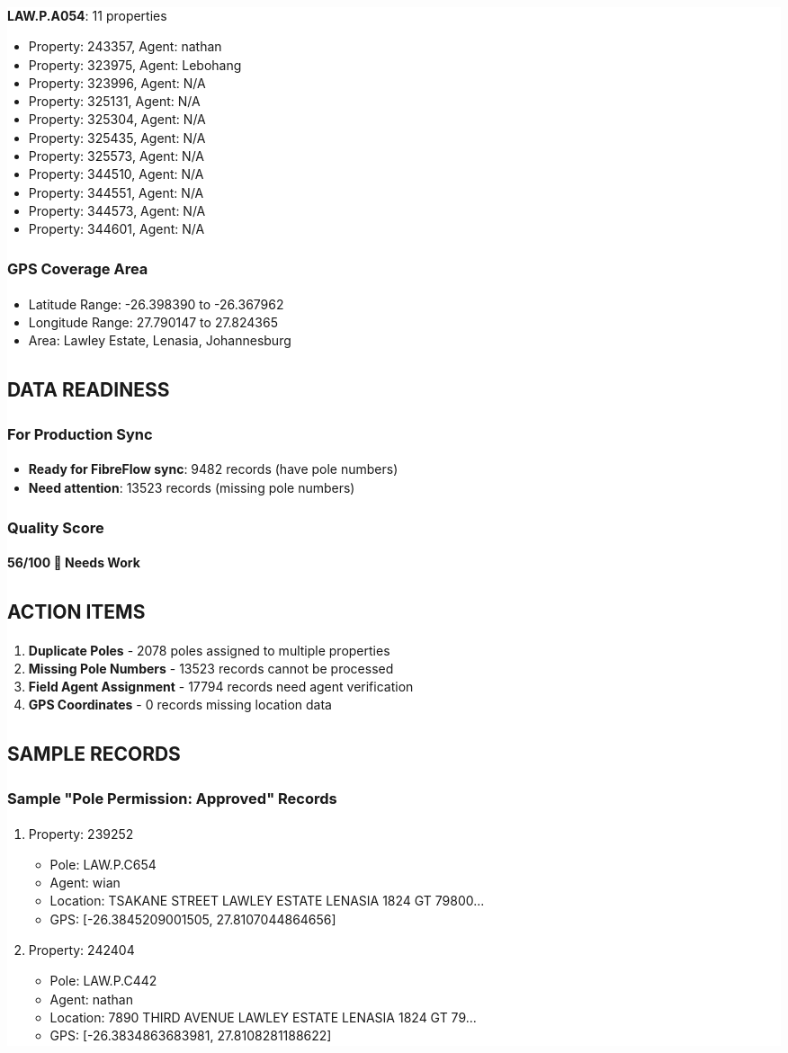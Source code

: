 **LAW.P.A054**: 11 properties
  - Property: 243357, Agent: nathan
  - Property: 323975, Agent: Lebohang
  - Property: 323996, Agent: N/A
  - Property: 325131, Agent: N/A
  - Property: 325304, Agent: N/A
  - Property: 325435, Agent: N/A
  - Property: 325573, Agent: N/A
  - Property: 344510, Agent: N/A
  - Property: 344551, Agent: N/A
  - Property: 344573, Agent: N/A
  - Property: 344601, Agent: N/A

### GPS Coverage Area
- Latitude Range: -26.398390 to -26.367962
- Longitude Range: 27.790147 to 27.824365
- Area: Lawley Estate, Lenasia, Johannesburg

## DATA READINESS

### For Production Sync
- **Ready for FibreFlow sync**: 9482 records (have pole numbers)
- **Need attention**: 13523 records (missing pole numbers)

### Quality Score
**56/100 🔴 Needs Work**

## ACTION ITEMS

1. **Duplicate Poles** - 2078 poles assigned to multiple properties
2. **Missing Pole Numbers** - 13523 records cannot be processed
3. **Field Agent Assignment** - 17794 records need agent verification
4. **GPS Coordinates** - 0 records missing location data

## SAMPLE RECORDS

### Sample "Pole Permission: Approved" Records

1. Property: 239252
   - Pole: LAW.P.C654
   - Agent: wian
   - Location: TSAKANE STREET LAWLEY ESTATE LENASIA 1824 GT 79800...
   - GPS: [-26.3845209001505, 27.8107044864656]

2. Property: 242404
   - Pole: LAW.P.C442
   - Agent: nathan
   - Location: 7890 THIRD AVENUE LAWLEY ESTATE LENASIA 1824 GT 79...
   - GPS: [-26.3834863683981, 27.8108281188622]
